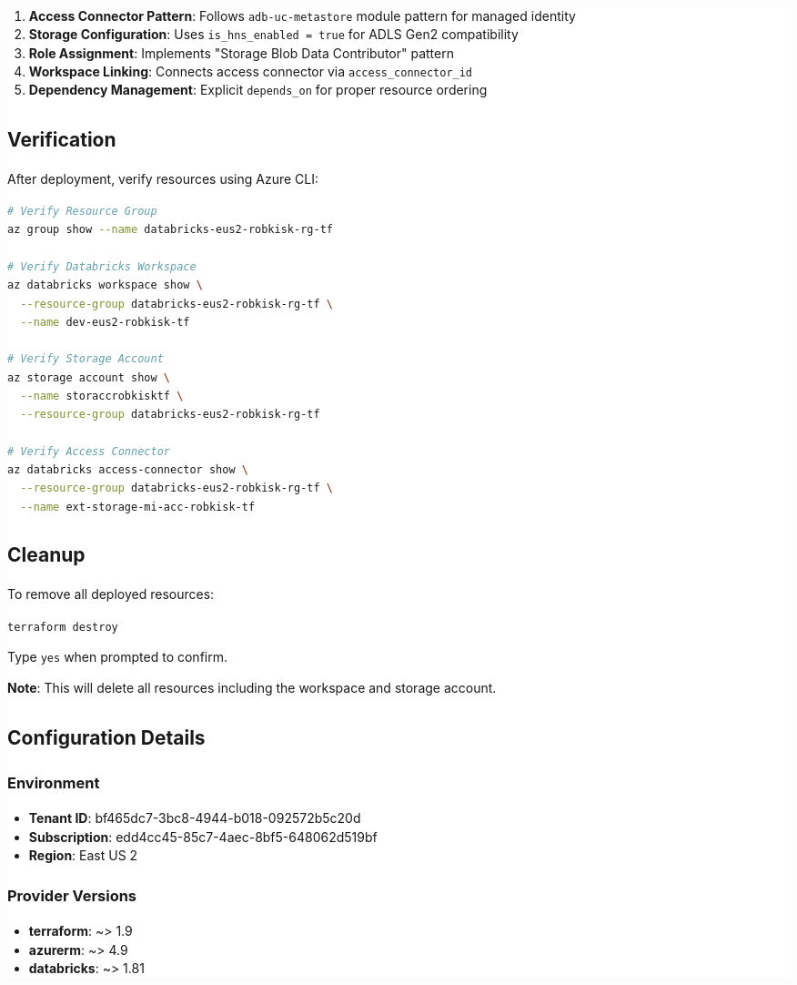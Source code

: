 1. **Access Connector Pattern**: Follows `adb-uc-metastore` module pattern for managed identity
2. **Storage Configuration**: Uses `is_hns_enabled = true` for ADLS Gen2 compatibility
3. **Role Assignment**: Implements "Storage Blob Data Contributor" pattern
4. **Workspace Linking**: Connects access connector via `access_connector_id`
5. **Dependency Management**: Explicit `depends_on` for proper resource ordering

## Verification

After deployment, verify resources using Azure CLI:

```bash
# Verify Resource Group
az group show --name databricks-eus2-robkisk-rg-tf

# Verify Databricks Workspace
az databricks workspace show \
  --resource-group databricks-eus2-robkisk-rg-tf \
  --name dev-eus2-robkisk-tf

# Verify Storage Account
az storage account show \
  --name storaccrobkisktf \
  --resource-group databricks-eus2-robkisk-rg-tf

# Verify Access Connector
az databricks access-connector show \
  --resource-group databricks-eus2-robkisk-rg-tf \
  --name ext-storage-mi-acc-robkisk-tf
```

## Cleanup

To remove all deployed resources:

```bash
terraform destroy
```
Type `yes` when prompted to confirm.

**Note**: This will delete all resources including the workspace and storage account.

## Configuration Details

### Environment
- **Tenant ID**: bf465dc7-3bc8-4944-b018-092572b5c20d
- **Subscription**: edd4cc45-85c7-4aec-8bf5-648062d519bf
- **Region**: East US 2

### Provider Versions
- **terraform**: ~> 1.9
- **azurerm**: ~> 4.9
- **databricks**: ~> 1.81
